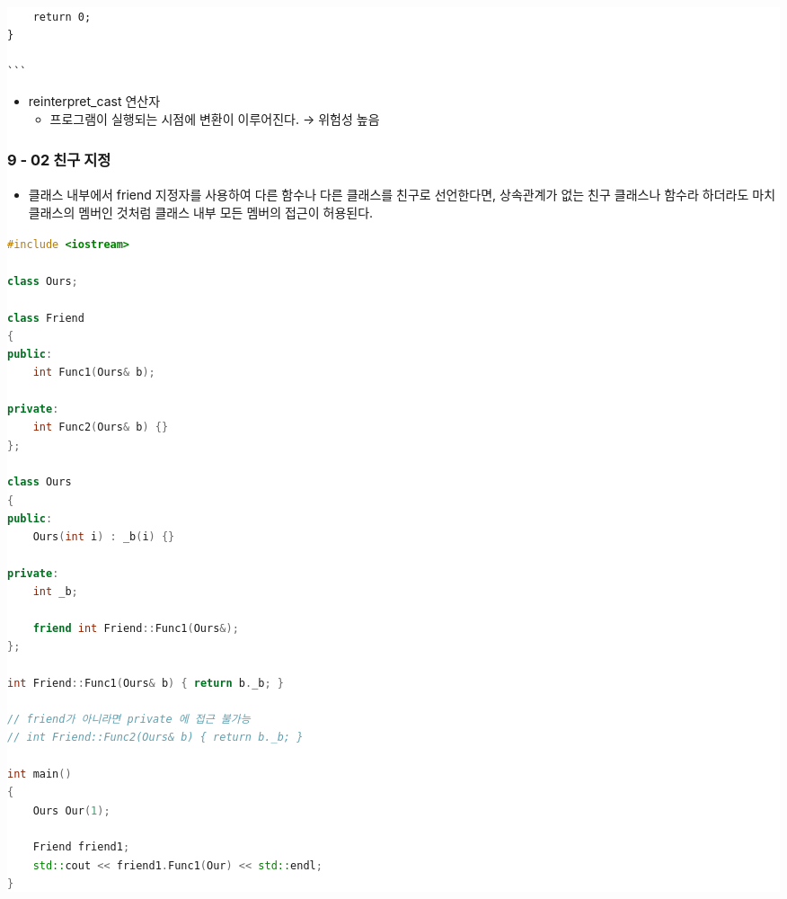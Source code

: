     	return 0;
    }
    
    ```
    
- reinterpret_cast 연산자
    - 프로그램이 실행되는 시점에 변환이 이루어진다. → 위험성 높음

### 9 - 02 친구 지정

- 클래스 내부에서 friend 지정자를 사용하여 다른 함수나 다른 클래스를 친구로 선언한다면, 상속관계가 없는 친구 클래스나 함수라 하더라도 마치 클래스의 멤버인 것처럼 클래스 내부 모든 멤버의 접근이 허용된다.

```cpp
#include <iostream>

class Ours;

class Friend
{
public:
	int Func1(Ours& b);

private:
	int Func2(Ours& b) {}
};

class Ours
{
public:
	Ours(int i) : _b(i) {}

private:
	int _b;

	friend int Friend::Func1(Ours&);
};

int Friend::Func1(Ours& b) { return b._b; }

// friend가 아니라면 private 에 접근 불가능
// int Friend::Func2(Ours& b) { return b._b; }

int main()
{
	Ours Our(1);

	Friend friend1;
	std::cout << friend1.Func1(Our) << std::endl;
}

```
